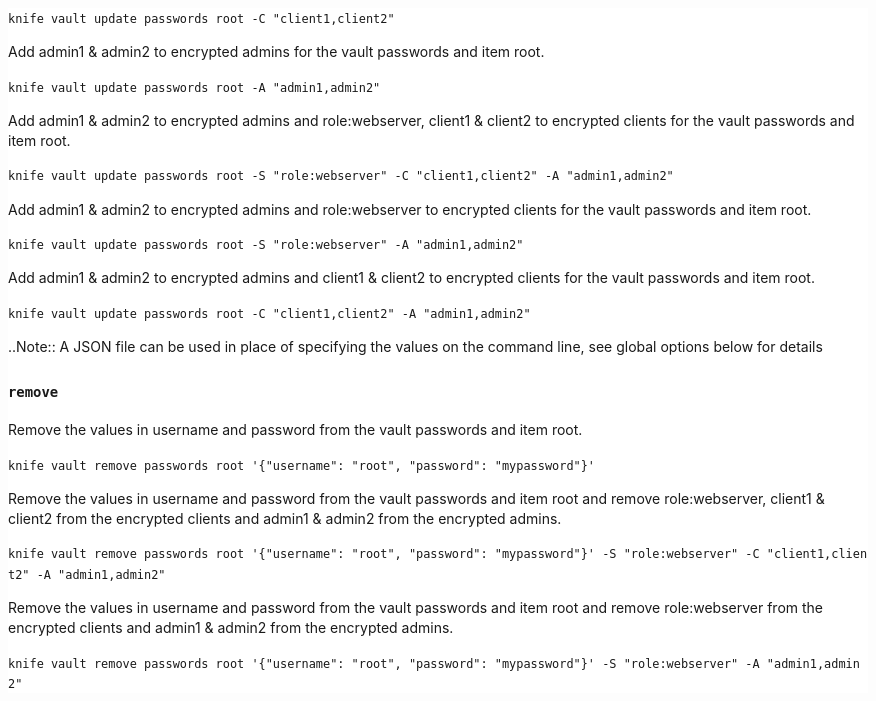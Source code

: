 ``` shell
knife vault update passwords root -C "client1,client2"
```

Add admin1 & admin2 to encrypted admins for the vault passwords and item
root.

``` shell
knife vault update passwords root -A "admin1,admin2"
```

Add admin1 & admin2 to encrypted admins and role:webserver, client1 &
client2 to encrypted clients for the vault passwords and item root.

``` shell
knife vault update passwords root -S "role:webserver" -C "client1,client2" -A "admin1,admin2"
```

Add admin1 & admin2 to encrypted admins and role:webserver to encrypted
clients for the vault passwords and item root.

``` shell
knife vault update passwords root -S "role:webserver" -A "admin1,admin2"
```

Add admin1 & admin2 to encrypted admins and client1 & client2 to
encrypted clients for the vault passwords and item root.

``` shell
knife vault update passwords root -C "client1,client2" -A "admin1,admin2"
```

..Note:: A JSON file can be used in place of specifying the values on
the command line, see global options below for details

### `remove`

Remove the values in username and password from the vault passwords and
item root.

``` shell
knife vault remove passwords root '{"username": "root", "password": "mypassword"}'
```

Remove the values in username and password from the vault passwords and
item root and remove role:webserver, client1 & client2 from the
encrypted clients and admin1 & admin2 from the encrypted admins.

``` shell
knife vault remove passwords root '{"username": "root", "password": "mypassword"}' -S "role:webserver" -C "client1,client2" -A "admin1,admin2"
```

Remove the values in username and password from the vault passwords and
item root and remove role:webserver from the encrypted clients and
admin1 & admin2 from the encrypted admins.

``` shell
knife vault remove passwords root '{"username": "root", "password": "mypassword"}' -S "role:webserver" -A "admin1,admin2"
```
